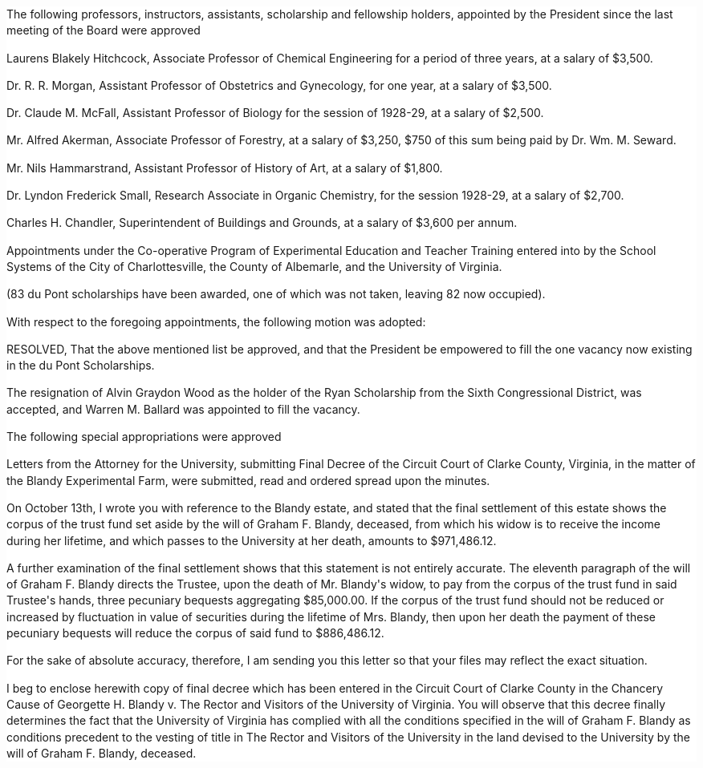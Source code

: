 The following professors, instructors, assistants, scholarship and fellowship holders, appointed by the President since the last meeting of the Board were approved

Laurens Blakely Hitchcock, Associate Professor of Chemical Engineering for a period of three years, at a salary of $3,500.

Dr. R. R. Morgan, Assistant Professor of Obstetrics and Gynecology, for one year, at a salary of $3,500.

Dr. Claude M. McFall, Assistant Professor of Biology for the session of 1928-29, at a salary of $2,500.

Mr. Alfred Akerman, Associate Professor of Forestry, at a salary of $3,250, $750 of this sum being paid by Dr. Wm. M. Seward.

Mr. Nils Hammarstrand, Assistant Professor of History of Art, at a salary of $1,800.

Dr. Lyndon Frederick Small, Research Associate in Organic Chemistry, for the session 1928-29, at a salary of $2,700.

Charles H. Chandler, Superintendent of Buildings and Grounds, at a salary of $3,600 per annum.

Appointments under the Co-operative Program of Experimental Education and Teacher Training entered into by the School Systems of the City of Charlottesville, the County of Albemarle, and the University of Virginia.

(83 du Pont scholarships have been awarded, one of which was not taken, leaving 82 now occupied).

With respect to the foregoing appointments, the following motion was adopted:

RESOLVED, That the above mentioned list be approved, and that the President be empowered to fill the one vacancy now existing in the du Pont Scholarships.

The resignation of Alvin Graydon Wood as the holder of the Ryan Scholarship from the Sixth Congressional District, was accepted, and Warren M. Ballard was appointed to fill the vacancy.

The following special appropriations were approved

Letters from the Attorney for the University, submitting Final Decree of the Circuit Court of Clarke County, Virginia, in the matter of the Blandy Experimental Farm, were submitted, read and ordered spread upon the minutes.

On October 13th, I wrote you with reference to the Blandy estate, and stated that the final settlement of this estate shows the corpus of the trust fund set aside by the will of Graham F. Blandy, deceased, from which his widow is to receive the income during her lifetime, and which passes to the University at her death, amounts to $971,486.12.

A further examination of the final settlement shows that this statement is not entirely accurate. The eleventh paragraph of the will of Graham F. Blandy directs the Trustee, upon the death of Mr. Blandy's widow, to pay from the corpus of the trust fund in said Trustee's hands, three pecuniary bequests aggregating $85,000.00. If the corpus of the trust fund should not be reduced or increased by fluctuation in value of securities during the lifetime of Mrs. Blandy, then upon her death the payment of these pecuniary bequests will reduce the corpus of said fund to $886,486.12.

For the sake of absolute accuracy, therefore, I am sending you this letter so that your files may reflect the exact situation.

I beg to enclose herewith copy of final decree which has been entered in the Circuit Court of Clarke County in the Chancery Cause of Georgette H. Blandy v. The Rector and Visitors of the University of Virginia. You will observe that this decree finally determines the fact that the University of Virginia has complied with all the conditions specified in the will of Graham F. Blandy as conditions precedent to the vesting of title in The Rector and Visitors of the University in the land devised to the University by the will of Graham F. Blandy, deceased.
